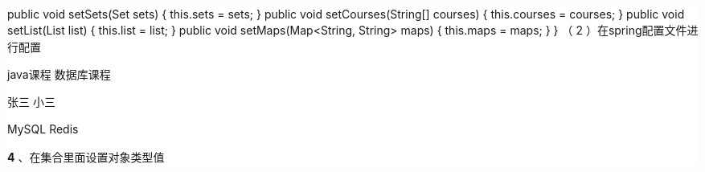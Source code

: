 public void setSets(Set<String> sets) {
this.sets = sets;
}
public void setCourses(String[] courses) {
this.courses = courses;
}
public void setList(List<String> list) {
this.list = list;
}
public void setMaps(Map<String, String> maps) {
this.maps = maps;
}
}
（ 2 ）在spring配置文件进行配置

<bean id="stu" class="com.atguigu.spring5.collectiontype.Stu">

<property name="courses">
<array>
<value>java课程</value>
<value>数据库课程</value>
</array>
</property>

<property name="list">
<list>


<value>张三</value>
<value>小三</value>
</list>
</property>

<property name="maps">

<map>
<entry key="JAVA" value="java"></entry>
<entry key="PHP" value="php"></entry>
</map>

</property>

<property name="sets">
<set>
<value>MySQL</value>
<value>Redis</value>
</set>
</property>
</bean>

**4** 、在集合里面设置对象类型值

<bean id="course1" class="com.atguigu.spring5.collectiontype.Course">
<property name="cname" value="Spring5框架"></property>
</bean>
<bean id="course2" class="com.atguigu.spring5.collectiontype.Course">
<property name="cname" value="MyBatis框架"></property>
</bean>
